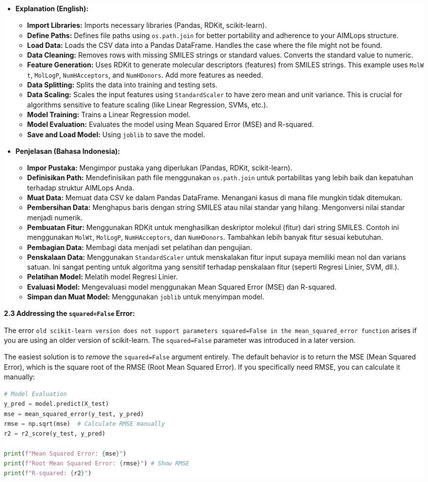 *   **Explanation (English):**
    *   **Import Libraries:** Imports necessary libraries (Pandas, RDKit, scikit-learn).
    *   **Define Paths:** Defines file paths using `os.path.join` for better portability and adherence to your AIMLops structure.
    *   **Load Data:** Loads the CSV data into a Pandas DataFrame. Handles the case where the file might not be found.
    *   **Data Cleaning:**  Removes rows with missing SMILES strings or standard values. Converts the standard value to numeric.
    *   **Feature Generation:** Uses RDKit to generate molecular descriptors (features) from SMILES strings. This example uses `MolWt`, `MolLogP`, `NumHAcceptors`, and `NumHDonors`. Add more features as needed.
    *   **Data Splitting:** Splits the data into training and testing sets.
    *   **Data Scaling:** Scales the input features using `StandardScaler` to have zero mean and unit variance.  This is crucial for algorithms sensitive to feature scaling (like Linear Regression, SVMs, etc.).
    *   **Model Training:** Trains a Linear Regression model.
    *   **Model Evaluation:** Evaluates the model using Mean Squared Error (MSE) and R-squared.
    *   **Save and Load Model:** Using `joblib` to save the model.

*   **Penjelasan (Bahasa Indonesia):**
    *   **Impor Pustaka:** Mengimpor pustaka yang diperlukan (Pandas, RDKit, scikit-learn).
    *   **Definisikan Path:** Mendefinisikan path file menggunakan `os.path.join` untuk portabilitas yang lebih baik dan kepatuhan terhadap struktur AIMLops Anda.
    *   **Muat Data:** Memuat data CSV ke dalam Pandas DataFrame. Menangani kasus di mana file mungkin tidak ditemukan.
    *   **Pembersihan Data:** Menghapus baris dengan string SMILES atau nilai standar yang hilang. Mengonversi nilai standar menjadi numerik.
    *   **Pembuatan Fitur:** Menggunakan RDKit untuk menghasilkan deskriptor molekul (fitur) dari string SMILES. Contoh ini menggunakan `MolWt`, `MolLogP`, `NumHAcceptors`, dan `NumHDonors`. Tambahkan lebih banyak fitur sesuai kebutuhan.
    *   **Pembagian Data:** Membagi data menjadi set pelatihan dan pengujian.
    *   **Penskalaan Data:** Menggunakan `StandardScaler` untuk menskalakan fitur input supaya memiliki mean nol dan varians satuan. Ini sangat penting untuk algoritma yang sensitif terhadap penskalaan fitur (seperti Regresi Linier, SVM, dll.).
    *   **Pelatihan Model:** Melatih model Regresi Linier.
    *   **Evaluasi Model:** Mengevaluasi model menggunakan Mean Squared Error (MSE) dan R-squared.
    *   **Simpan dan Muat Model:** Menggunakan `joblib` untuk menyimpan model.

**2.3 Addressing the `squared=False` Error:**

The error `old scikit-learn version does not support parameters squared=False in the mean_squared_error function` arises if you are using an older version of scikit-learn.  The `squared=False` parameter was introduced in a later version.

The easiest solution is to *remove* the `squared=False` argument entirely.  The default behavior is to return the MSE (Mean Squared Error), which is the square root of the RMSE (Root Mean Squared Error).  If you specifically need RMSE, you can calculate it manually:

```python
# Model Evaluation
y_pred = model.predict(X_test)
mse = mean_squared_error(y_test, y_pred)
rmse = np.sqrt(mse)  # Calculate RMSE manually
r2 = r2_score(y_test, y_pred)

print(f"Mean Squared Error: {mse}")
print(f"Root Mean Squared Error: {rmse}") # Show RMSE
print(f"R-squared: {r2}")
```
